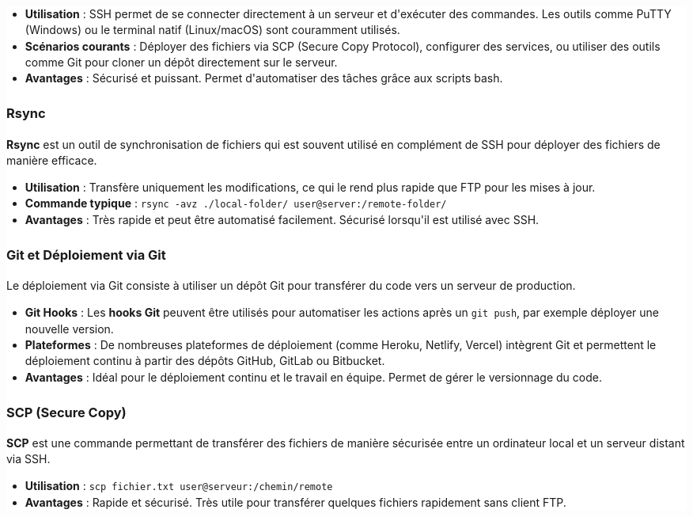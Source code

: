 - **Utilisation** : SSH permet de se connecter directement à un serveur et d'exécuter des commandes. Les outils comme PuTTY (Windows) ou le terminal natif (Linux/macOS) sont couramment utilisés.
- **Scénarios courants** : Déployer des fichiers via SCP (Secure Copy Protocol), configurer des services, ou utiliser des outils comme Git pour cloner un dépôt directement sur le serveur.
- **Avantages** : Sécurisé et puissant. Permet d'automatiser des tâches grâce aux scripts bash.

### Rsync
**Rsync** est un outil de synchronisation de fichiers qui est souvent utilisé en complément de SSH pour déployer des fichiers de manière efficace.

- **Utilisation** : Transfère uniquement les modifications, ce qui le rend plus rapide que FTP pour les mises à jour.
- **Commande typique** : `rsync -avz ./local-folder/ user@server:/remote-folder/`
- **Avantages** : Très rapide et peut être automatisé facilement. Sécurisé lorsqu'il est utilisé avec SSH.

### Git et Déploiement via Git
Le déploiement via Git consiste à utiliser un dépôt Git pour transférer du code vers un serveur de production.

- **Git Hooks** : Les **hooks Git** peuvent être utilisés pour automatiser les actions après un `git push`, par exemple déployer une nouvelle version.
- **Plateformes** : De nombreuses plateformes de déploiement (comme Heroku, Netlify, Vercel) intègrent Git et permettent le déploiement continu à partir des dépôts GitHub, GitLab ou Bitbucket.
- **Avantages** : Idéal pour le déploiement continu et le travail en équipe. Permet de gérer le versionnage du code.

### SCP (Secure Copy)
**SCP** est une commande permettant de transférer des fichiers de manière sécurisée entre un ordinateur local et un serveur distant via SSH.

- **Utilisation** : `scp fichier.txt user@serveur:/chemin/remote`
- **Avantages** : Rapide et sécurisé. Très utile pour transférer quelques fichiers rapidement sans client FTP.
